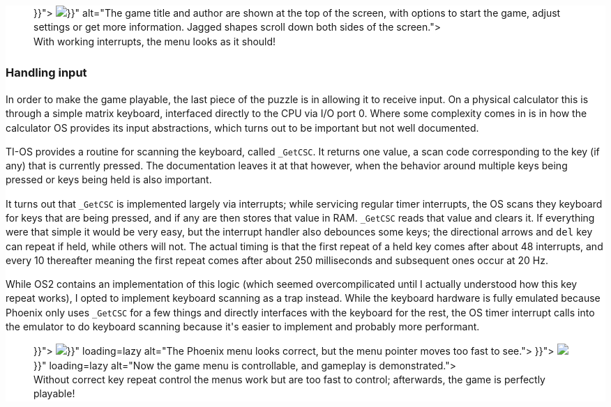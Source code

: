 <figure>
  <picture>
    <source type="image/webp" srcset="{{< resource "phoenix-title-mostlyworking.webp" >}}">
    <img src="{{< resource "phoenix-title-mostlyworking.gif" >}}"
         alt="The game title and author are shown at the top of the screen, with
              options to start the game, adjust settings or get more information.
              Jagged shapes scroll down both sides of the screen.">
  </picture>
  <figcaption>
    With working interrupts, the menu looks as it should!
  </figcaption>
</figure>

### Handling input

In order to make the game playable, the last piece of the puzzle is in allowing
it to receive input. On a physical calculator this is through a simple matrix keyboard,
interfaced directly to the CPU via I/O port 0. Where some complexity comes in
is in how the calculator OS provides its input abstractions, which turns
out to be important but not well documented.

TI-OS provides a routine for scanning the keyboard, called `_GetCSC`. It returns one
value, a scan code corresponding to the key (if any) that is currently pressed.
The documentation leaves it at that however, when the behavior around
multiple keys being pressed or keys being held is also important.

It turns out that `_GetCSC` is implemented largely via interrupts; while servicing
regular timer interrupts, the OS scans they keyboard for keys that are being pressed,
and if any are then stores that value in RAM. `_GetCSC` reads that value and clears
it. If everything were that simple it would be very easy, but the interrupt
handler also debounces some keys; the directional arrows and <kbd>del</kbd> key
can repeat if held, while others will not. The actual timing is that the first
repeat of a held key comes after about 48 interrupts, and every 10 thereafter
meaning the first repeat comes after about 250 milliseconds and subsequent ones
occur at 20 Hz.

While OS2 contains an implementation of this logic (which seemed overcompilicated
until I actually understood how this key repeat works), I opted to implement
keyboard scanning as a trap instead. While the keyboard hardware is fully
emulated because Phoenix only uses `_GetCSC` for a few things and directly
interfaces with the keyboard for the rest, the OS timer interrupt calls
into the emulator to do keyboard scanning because it's easier to implement
and probably more performant.

<figure>
  <picture>
    <source type="image/webp" srcset="{{< resource "phoenix-with-input.webp" >}}">
    <img src="{{< resource "phoenix-with-input.gif" >}}" loading=lazy
         alt="The Phoenix menu looks correct, but the menu pointer moves too fast to see.">
  </picture>
  <picture>
    <source type="image/webp" srcset="{{< resource "phoenix-playable.webp" >}}">
    <img src="{{< resource "phoenix-playable.gif" >}}" loading=lazy
         alt="Now the game menu is controllable, and gameplay is demonstrated.">
  </picture>
  <figcaption>
    Without correct key repeat control the menus work but are too fast to control;
    afterwards, the game is perfectly playable!
  </figcaption>
</figure>
